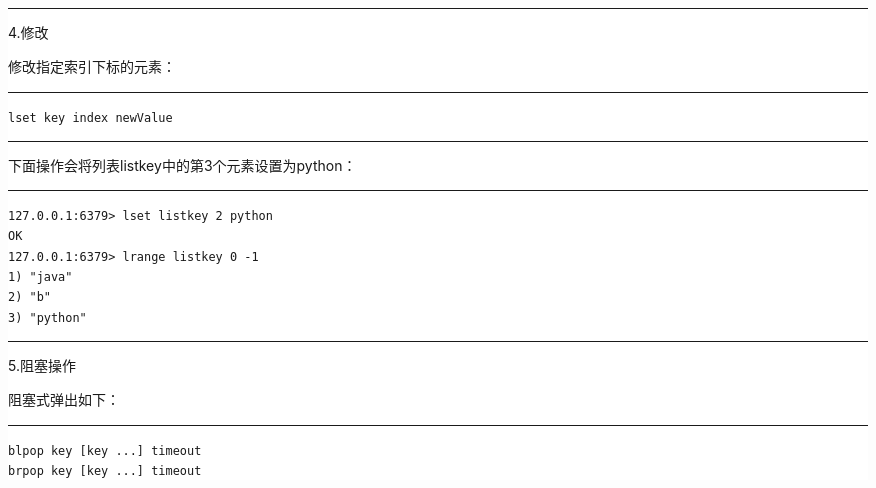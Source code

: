  

------

 

4.修改

 

修改指定索引下标的元素：

 

------

 

```
lset key index newValue

```

 

------

 

下面操作会将列表listkey中的第3个元素设置为python：

 

------

 

```
127.0.0.1:6379> lset listkey 2 python
OK
127.0.0.1:6379> lrange listkey 0 -1
1) "java"
2) "b"
3) "python"

```

 

------

 

5.阻塞操作

 

阻塞式弹出如下：

 

------

 

```
blpop key [key ...] timeout
brpop key [key ...] timeout

```
